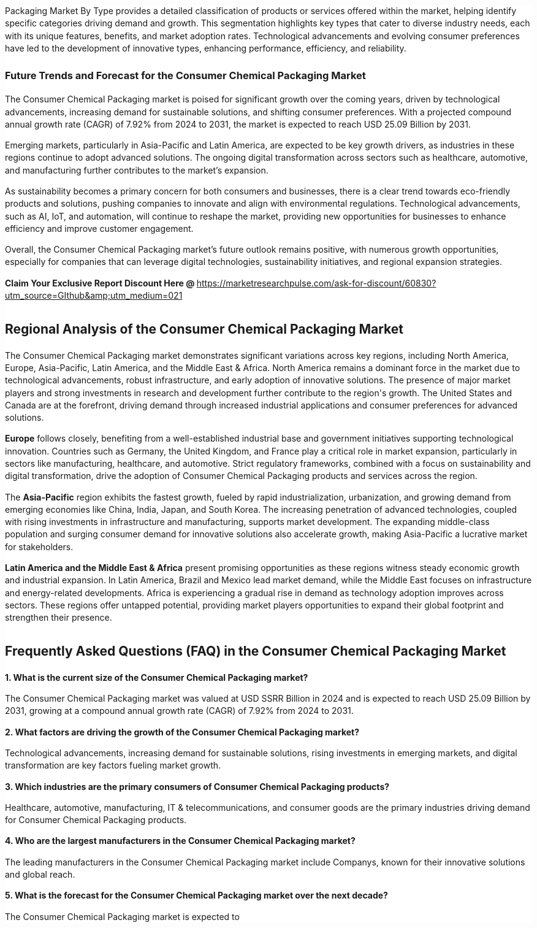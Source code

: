 Packaging Market By Type provides a detailed classification of products or services offered within the market, helping identify specific categories driving demand and growth. This segmentation highlights key types that cater to diverse industry needs, each with its unique features, benefits, and market adoption rates. Technological advancements and evolving consumer preferences have led to the development of innovative types, enhancing performance, efficiency, and reliability.</p><h3>Future Trends and Forecast for the Consumer Chemical Packaging Market</h3><p>The Consumer Chemical Packaging market is poised for significant growth over the coming years, driven by technological advancements, increasing demand for sustainable solutions, and shifting consumer preferences. With a projected compound annual growth rate (CAGR) of 7.92% from 2024 to 2031, the market is expected to reach USD 25.09 Billion by 2031.</p><p>Emerging markets, particularly in Asia-Pacific and Latin America, are expected to be key growth drivers, as industries in these regions continue to adopt advanced solutions. The ongoing digital transformation across sectors such as healthcare, automotive, and manufacturing further contributes to the market&rsquo;s expansion.</p><p>As sustainability becomes a primary concern for both consumers and businesses, there is a clear trend towards eco-friendly products and solutions, pushing companies to innovate and align with environmental regulations. Technological advancements, such as AI, IoT, and automation, will continue to reshape the market, providing new opportunities for businesses to enhance efficiency and improve customer engagement.</p><p>Overall, the Consumer Chemical Packaging market&rsquo;s future outlook remains positive, with numerous growth opportunities, especially for companies that can leverage digital technologies, sustainability initiatives, and regional expansion strategies.</p><p><strong>Claim Your Exclusive Report Discount Here @ </strong><a href="https://marketresearchpulse.com/ask-for-discount/60830?utm_source=GIthub&amp;utm_medium=021">https://marketresearchpulse.com/ask-for-discount/60830?utm_source=GIthub&amp;utm_medium=021</a></p><h2><strong>Regional Analysis of the Consumer Chemical Packaging Market</strong></h2><p>The Consumer Chemical Packaging market demonstrates significant variations across key regions, including North America, Europe, Asia-Pacific, Latin America, and the Middle East &amp; Africa. North America remains a dominant force in the market due to technological advancements, robust infrastructure, and early adoption of innovative solutions. The presence of major market players and strong investments in research and development further contribute to the region's growth. The United States and Canada are at the forefront, driving demand through increased industrial applications and consumer preferences for advanced solutions.</p><p><strong>Europe</strong> follows closely, benefiting from a well-established industrial base and government initiatives supporting technological innovation. Countries such as Germany, the United Kingdom, and France play a critical role in market expansion, particularly in sectors like manufacturing, healthcare, and automotive. Strict regulatory frameworks, combined with a focus on sustainability and digital transformation, drive the adoption of Consumer Chemical Packaging products and services across the region.</p><p>The <strong>Asia-Pacific</strong> region exhibits the fastest growth, fueled by rapid industrialization, urbanization, and growing demand from emerging economies like China, India, Japan, and South Korea. The increasing penetration of advanced technologies, coupled with rising investments in infrastructure and manufacturing, supports market development. The expanding middle-class population and surging consumer demand for innovative solutions also accelerate growth, making Asia-Pacific a lucrative market for stakeholders.</p><p><strong>Latin America and the Middle East &amp; Africa</strong> present promising opportunities as these regions witness steady economic growth and industrial expansion. In Latin America, Brazil and Mexico lead market demand, while the Middle East focuses on infrastructure and energy-related developments. Africa is experiencing a gradual rise in demand as technology adoption improves across sectors. These regions offer untapped potential, providing market players opportunities to expand their global footprint and strengthen their presence.</p><h2><strong>Frequently Asked Questions (FAQ) in the Consumer Chemical Packaging Market</strong></h2><p><strong>1. What is the current size of the Consumer Chemical Packaging market?</strong></p><p>The Consumer Chemical Packaging market was valued at USD SSRR Billion in 2024 and is expected to reach USD 25.09 Billion by 2031, growing at a compound annual growth rate (CAGR) of 7.92% from 2024 to 2031.</p><p><strong>2. What factors are driving the growth of the Consumer Chemical Packaging market?</strong></p><p>Technological advancements, increasing demand for sustainable solutions, rising investments in emerging markets, and digital transformation are key factors fueling market growth.</p><p><strong>3. Which industries are the primary consumers of Consumer Chemical Packaging products?</strong></p><p>Healthcare, automotive, manufacturing, IT &amp; telecommunications, and consumer goods are the primary industries driving demand for Consumer Chemical Packaging products.</p><p><strong>4. Who are the largest manufacturers in the Consumer Chemical Packaging market?</strong></p><p>The leading manufacturers in the Consumer Chemical Packaging market include Companys, known for their innovative solutions and global reach.</p><p><strong>5. What is the forecast for the Consumer Chemical Packaging market over the next decade?</strong></p><p>The Consumer Chemical Packaging market is expected to
